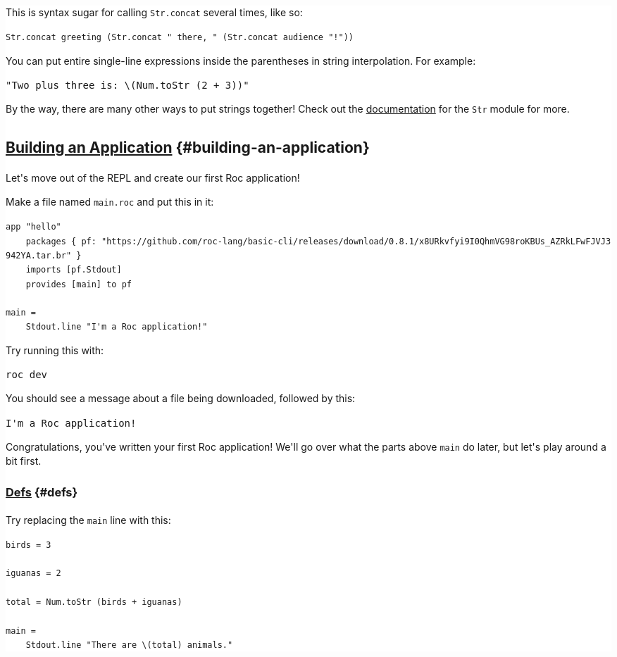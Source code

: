 This is syntax sugar for calling `Str.concat` several times, like so:

```roc
Str.concat greeting (Str.concat " there, " (Str.concat audience "!"))
```

You can put entire single-line expressions inside the parentheses in string interpolation. For example:

<pre><samp class="repl-prompt"><span class="literal">"Two plus three is: <span class="str-esc">\(</span><span class="str-interp">Num.toStr (2 + 3)</span><span class="str-esc">)</span>"</span></samp></pre>

By the way, there are many other ways to put strings together! Check out the [documentation](https://www.roc-lang.org/builtins/Str) for the `Str` module for more.

## [Building an Application](#building-an-application) {#building-an-application}

Let's move out of the REPL and create our first Roc application!

Make a file named `main.roc` and put this in it:

```roc
app "hello"
    packages { pf: "https://github.com/roc-lang/basic-cli/releases/download/0.8.1/x8URkvfyi9I0QhmVG98roKBUs_AZRkLFwFJVJ3942YA.tar.br" }
    imports [pf.Stdout]
    provides [main] to pf

main =
    Stdout.line "I'm a Roc application!"
```

Try running this with:

<samp>roc dev</samp>

You should see a message about a file being downloaded, followed by this:

<samp>I'm a Roc application!</samp>

Congratulations, you've written your first Roc application! We'll go over what the parts above `main` do later, but let's play around a bit first.

### [Defs](#defs) {#defs}

Try replacing the `main` line with this:

```roc
birds = 3

iguanas = 2

total = Num.toStr (birds + iguanas)

main =
    Stdout.line "There are \(total) animals."
```
